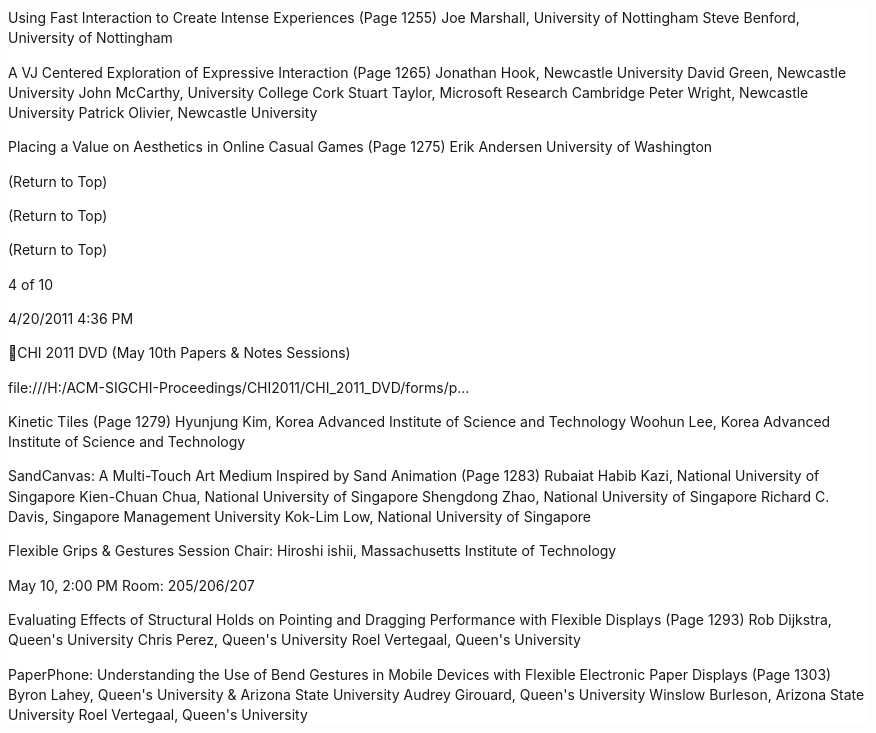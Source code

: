 Using Fast Interaction to Create Intense Experiences (Page 1255)
Joe Marshall, University of Nottingham
Steve Benford, University of Nottingham

A VJ Centered Exploration of Expressive Interaction (Page 1265)
Jonathan Hook, Newcastle University
David Green, Newcastle University
John McCarthy, University College Cork
Stuart Taylor, Microsoft Research Cambridge
Peter Wright, Newcastle University
Patrick Olivier, Newcastle University

Placing a Value on Aesthetics in Online Casual Games (Page 1275)
Erik Andersen University of Washington

(Return to Top)

(Return to Top)

(Return to Top)

4 of 10

4/20/2011 4:36 PM

CHI 2011 DVD (May 10th Papers & Notes Sessions)

file:///H:/ACM-SIGCHI-Proceedings/CHI2011/CHI_2011_DVD/forms/p...

Kinetic Tiles (Page 1279)
Hyunjung Kim, Korea Advanced Institute of Science and Technology
Woohun Lee, Korea Advanced Institute of Science and Technology

SandCanvas: A Multi-Touch Art Medium Inspired by Sand Animation (Page 1283)
Rubaiat Habib Kazi, National University of Singapore
Kien-Chuan Chua, National University of Singapore
Shengdong Zhao, National University of Singapore
Richard C. Davis, Singapore Management University
Kok-Lim Low, National University of Singapore

Flexible Grips & Gestures
Session Chair: Hiroshi ishii, Massachusetts Institute of Technology

May 10, 2:00 PM
Room: 205/206/207

Evaluating Effects of Structural Holds on Pointing and Dragging Performance
with Flexible Displays (Page 1293)
Rob Dijkstra, Queen's University
Chris Perez, Queen's University
Roel Vertegaal, Queen's University

PaperPhone: Understanding the Use of Bend Gestures in Mobile Devices with
Flexible Electronic Paper Displays (Page 1303)
Byron Lahey, Queen's University & Arizona State University
Audrey Girouard, Queen's University
Winslow Burleson, Arizona State University
Roel Vertegaal, Queen's University
